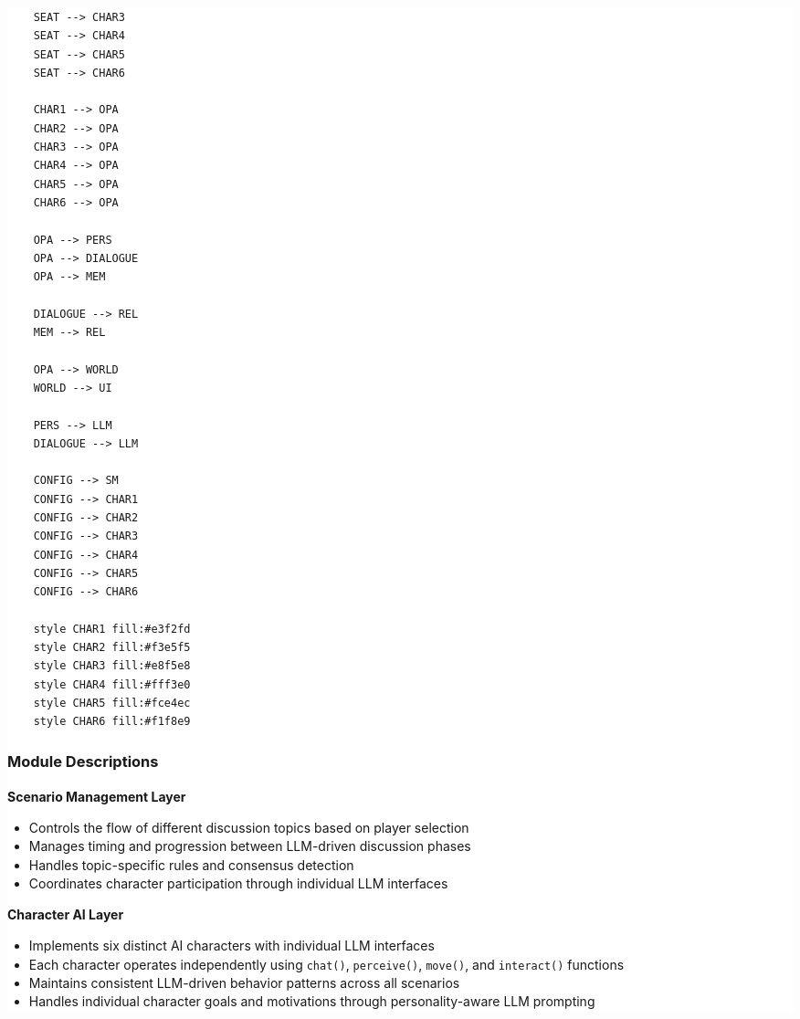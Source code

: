 ```mermaid
    SEAT --> CHAR3
    SEAT --> CHAR4
    SEAT --> CHAR5
    SEAT --> CHAR6
    
    CHAR1 --> OPA
    CHAR2 --> OPA
    CHAR3 --> OPA
    CHAR4 --> OPA
    CHAR5 --> OPA
    CHAR6 --> OPA
    
    OPA --> PERS
    OPA --> DIALOGUE
    OPA --> MEM
    
    DIALOGUE --> REL
    MEM --> REL
    
    OPA --> WORLD
    WORLD --> UI
    
    PERS --> LLM
    DIALOGUE --> LLM
    
    CONFIG --> SM
    CONFIG --> CHAR1
    CONFIG --> CHAR2
    CONFIG --> CHAR3
    CONFIG --> CHAR4
    CONFIG --> CHAR5
    CONFIG --> CHAR6
    
    style CHAR1 fill:#e3f2fd
    style CHAR2 fill:#f3e5f5
    style CHAR3 fill:#e8f5e8
    style CHAR4 fill:#fff3e0
    style CHAR5 fill:#fce4ec
    style CHAR6 fill:#f1f8e9
```

### Module Descriptions

**Scenario Management Layer**
- Controls the flow of different discussion topics based on player selection
- Manages timing and progression between LLM-driven discussion phases
- Handles topic-specific rules and consensus detection
- Coordinates character participation through individual LLM interfaces

**Character AI Layer**
- Implements six distinct AI characters with individual LLM interfaces
- Each character operates independently using `chat()`, `perceive()`, `move()`, and `interact()` functions
- Maintains consistent LLM-driven behavior patterns across all scenarios
- Handles individual character goals and motivations through personality-aware LLM prompting
